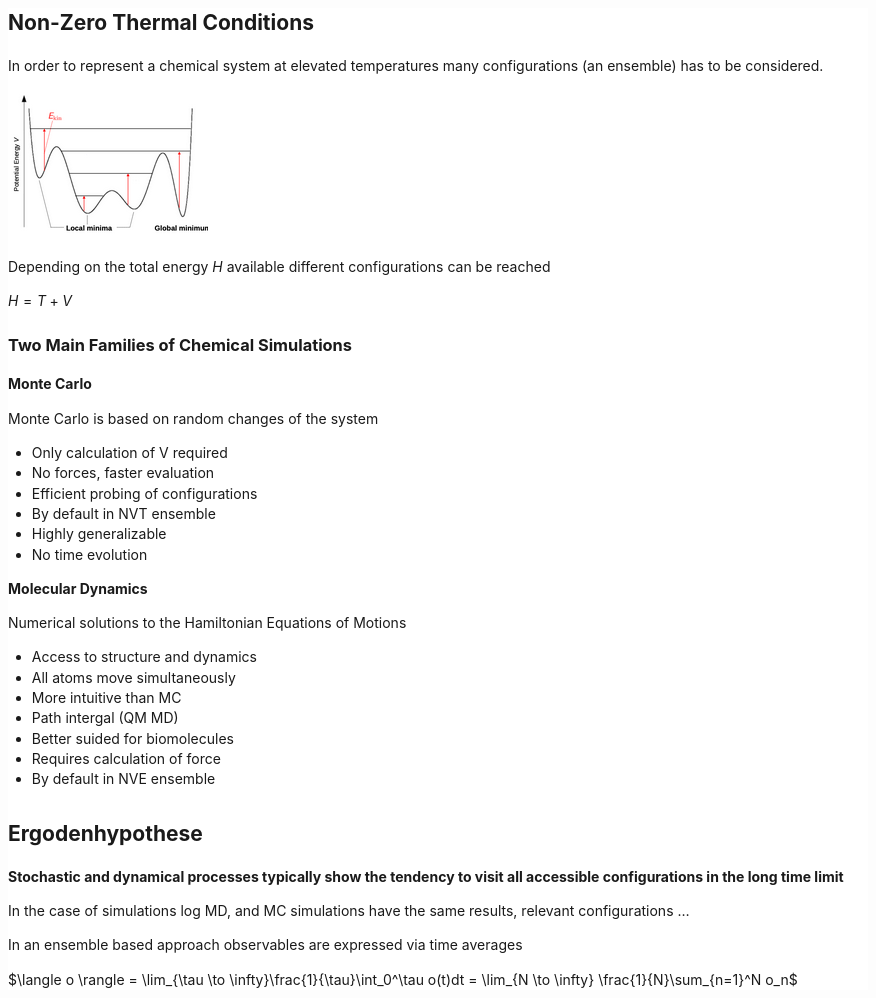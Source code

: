 ## Non-Zero Thermal Conditions

In order to represent a chemical system at elevated temperatures many configurations (an ensemble) has to be considered.

![ff5ac8988ebb0d6677d5695f15b9ca68.png](./ff5ac8988ebb0d6677d5695f15b9ca68.png)

Depending on the total energy $H$ available different configurations can be reached

$H = T  + V$

### Two Main Families of Chemical Simulations

**Monte Carlo**

Monte Carlo is based on random changes of the system

+ Only calculation of V required
+ No forces, faster evaluation
+ Efficient probing of configurations
+ By default in NVT ensemble
+ Highly generalizable
+ No time evolution

**Molecular Dynamics**

Numerical solutions to the Hamiltonian Equations of Motions

+ Access to structure and dynamics
+ All atoms move simultaneously
+ More intuitive than MC
+ Path intergal (QM MD)
+ Better suided for biomolecules
+ Requires calculation of force
+ By default in NVE ensemble

## Ergodenhypothese

**Stochastic and dynamical processes typically show the tendency to visit all accessible configurations in the long time limit**

In the case of simulations log MD, and MC simulations have the same results, relevant configurations …

In an ensemble based approach observables are expressed via time averages

$\langle o \rangle = \lim_{\tau \to \infty}\frac{1}{\tau}\int_0^\tau o(t)dt = \lim_{N \to \infty} \frac{1}{N}\sum_{n=1}^N o_n$ 
